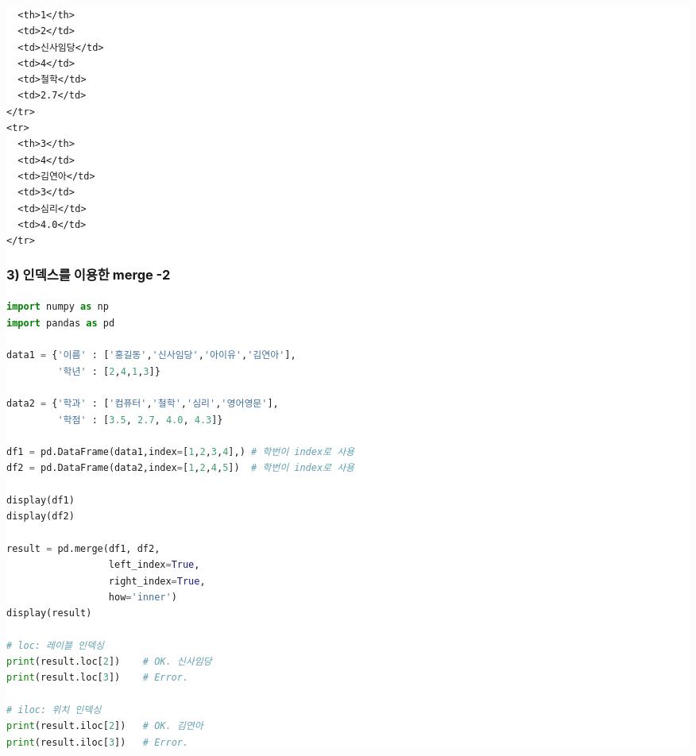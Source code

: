       <th>1</th>
      <td>2</td>
      <td>신사임당</td>
      <td>4</td>
      <td>철학</td>
      <td>2.7</td>
    </tr>
    <tr>
      <th>3</th>
      <td>4</td>
      <td>김연아</td>
      <td>3</td>
      <td>심리</td>
      <td>4.0</td>
    </tr>
  </tbody>
</table>




### 3) 인덱스를 이용한 merge -2

```python
import numpy as np
import pandas as pd

data1 = {'이름' : ['홍길동','신사임당','아이유','김연아'],
         '학년' : [2,4,1,3]}

data2 = {'학과' : ['컴퓨터','철학','심리','영어영문'],
         '학점' : [3.5, 2.7, 4.0, 4.3]}

df1 = pd.DataFrame(data1,index=[1,2,3,4],) # 학번이 index로 사용
df2 = pd.DataFrame(data2,index=[1,2,4,5])  # 학번이 index로 사용

display(df1)
display(df2)

result = pd.merge(df1, df2,
                  left_index=True,
                  right_index=True,
                  how='inner')
display(result)

# loc: 레이블 인덱싱
print(result.loc[2])	# OK. 신사임당
print(result.loc[3])	# Error.

# iloc: 위치 인덱싱
print(result.iloc[2])	# OK. 김연아
print(result.iloc[3])	# Error. 
```
